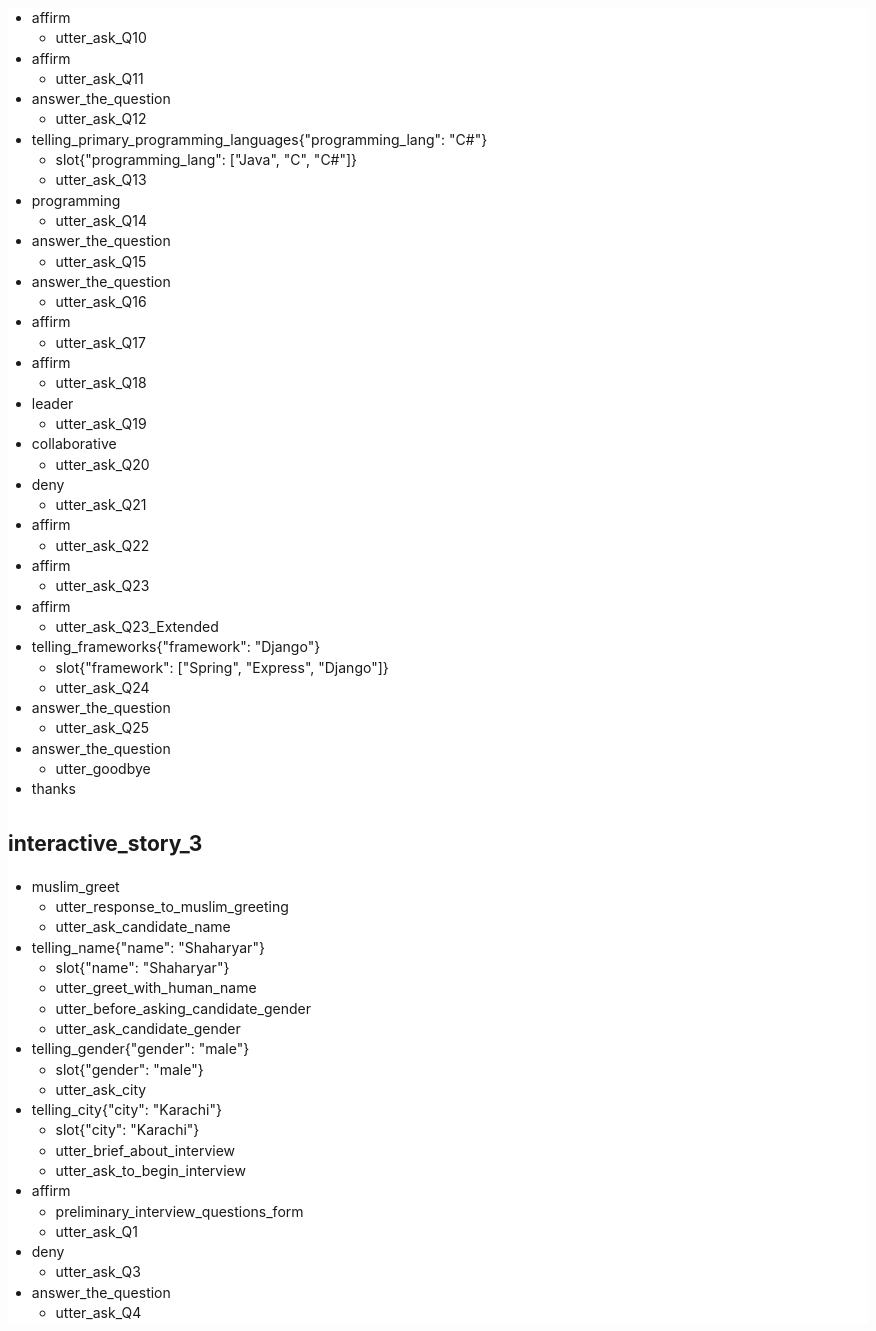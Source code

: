 * affirm
    - utter_ask_Q10
* affirm
    - utter_ask_Q11
* answer_the_question
    - utter_ask_Q12
* telling_primary_programming_languages{"programming_lang": "C#"}
    - slot{"programming_lang": ["Java", "C", "C#"]}
    - utter_ask_Q13
* programming
    - utter_ask_Q14
* answer_the_question
    - utter_ask_Q15
* answer_the_question
    - utter_ask_Q16
* affirm
    - utter_ask_Q17
* affirm
    - utter_ask_Q18
* leader
    - utter_ask_Q19
* collaborative
    - utter_ask_Q20
* deny
    - utter_ask_Q21
* affirm
    - utter_ask_Q22
* affirm
    - utter_ask_Q23
* affirm
    - utter_ask_Q23_Extended
* telling_frameworks{"framework": "Django"}
    - slot{"framework": ["Spring", "Express", "Django"]}
    - utter_ask_Q24
* answer_the_question
    - utter_ask_Q25
* answer_the_question
    - utter_goodbye
* thanks

## interactive_story_3
* muslim_greet
    - utter_response_to_muslim_greeting
    - utter_ask_candidate_name
* telling_name{"name": "Shaharyar"}
    - slot{"name": "Shaharyar"}
    - utter_greet_with_human_name
    - utter_before_asking_candidate_gender
    - utter_ask_candidate_gender
* telling_gender{"gender": "male"}
    - slot{"gender": "male"}
    - utter_ask_city
* telling_city{"city": "Karachi"}
    - slot{"city": "Karachi"}
    - utter_brief_about_interview
    - utter_ask_to_begin_interview
* affirm
    - preliminary_interview_questions_form
    - utter_ask_Q1
* deny
    - utter_ask_Q3
* answer_the_question
    - utter_ask_Q4